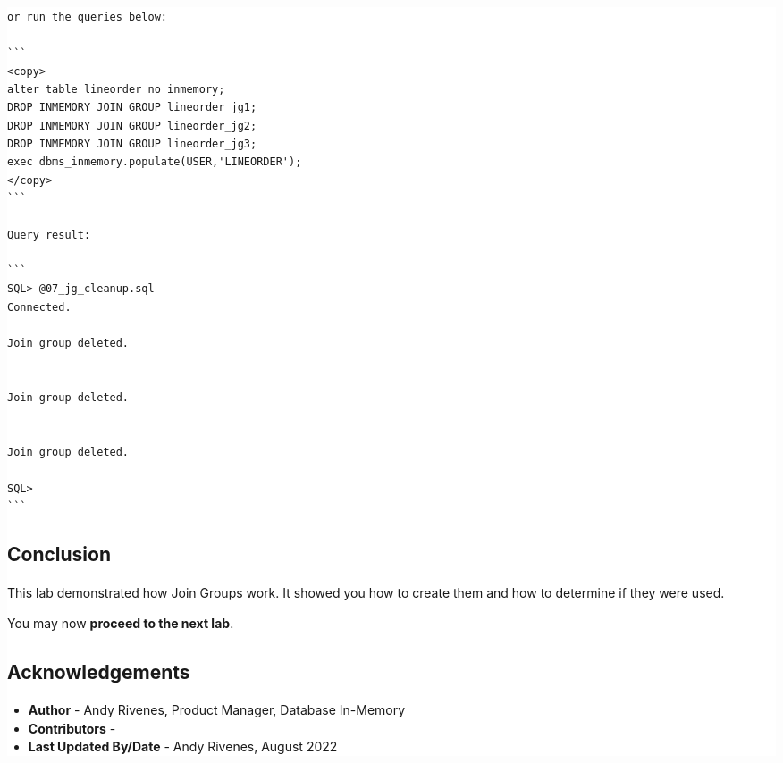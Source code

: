 	or run the queries below:

	```
	<copy>
	alter table lineorder no inmemory;
	DROP INMEMORY JOIN GROUP lineorder_jg1;
	DROP INMEMORY JOIN GROUP lineorder_jg2;
	DROP INMEMORY JOIN GROUP lineorder_jg3;
	exec dbms_inmemory.populate(USER,'LINEORDER');
	</copy>
	```

	Query result:

	```
	SQL> @07_jg_cleanup.sql
	Connected.

	Join group deleted.


	Join group deleted.


	Join group deleted.

	SQL>
	```

## Conclusion

This lab demonstrated how Join Groups work. It showed you how to create them and how to determine if they were used.

You may now **proceed to the next lab**.

## Acknowledgements

- **Author** - Andy Rivenes, Product Manager,  Database In-Memory
- **Contributors** -
- **Last Updated By/Date** - Andy Rivenes, August 2022
